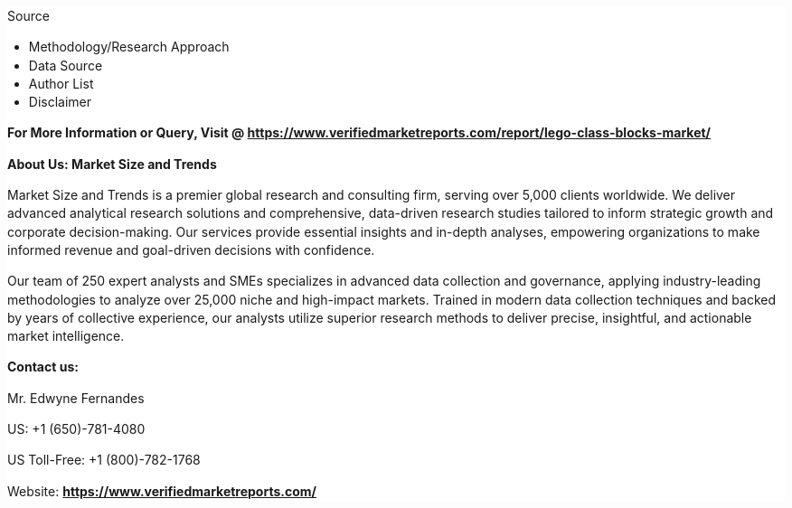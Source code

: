 Source</strong></p><ul><li>Methodology/Research Approach</li><li>Data Source</li><li>Author List</li><li>Disclaimer</li></ul></p><p><strong>For More Information or Query, Visit @ <a href="https://www.verifiedmarketreports.com/report/lego-class-blocks-market/">https://www.verifiedmarketreports.com/report/lego-class-blocks-market/</a></strong></p><p><strong>About Us: Market Size and Trends</strong></p><p>Market Size and Trends is a premier global research and consulting firm, serving over 5,000 clients worldwide. We deliver advanced analytical research solutions and comprehensive, data-driven research studies tailored to inform strategic growth and corporate decision-making. Our services provide essential insights and in-depth analyses, empowering organizations to make informed revenue and goal-driven decisions with confidence.</p><p>Our team of 250 expert analysts and SMEs specializes in advanced data collection and governance, applying industry-leading methodologies to analyze over 25,000 niche and high-impact markets. Trained in modern data collection techniques and backed by years of collective experience, our analysts utilize superior research methods to deliver precise, insightful, and actionable market intelligence.</p><p><strong>Contact us:</strong></p><p>Mr. Edwyne Fernandes</p><p>US: +1 (650)-781-4080</p><p>US Toll-Free: +1 (800)-782-1768</p><p>Website: <strong><a href="https://www.verifiedmarketreports.com/">https://www.verifiedmarketreports.com/</a></strong></p>
